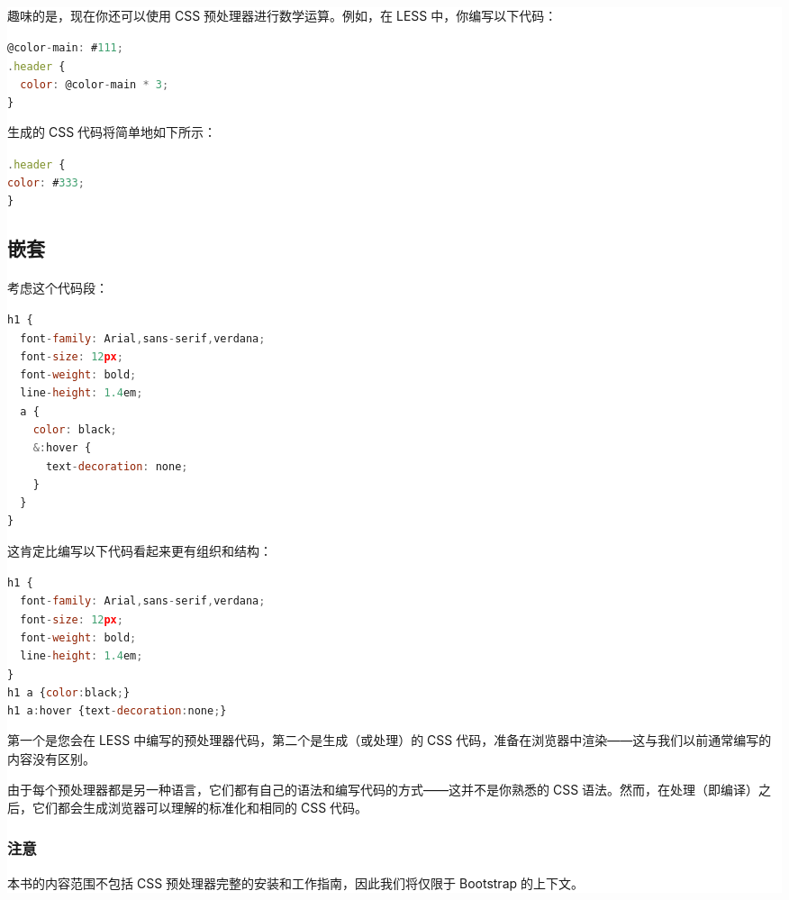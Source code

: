 趣味的是，现在你还可以使用 CSS 预处理器进行数学运算。例如，在 LESS 中，你编写以下代码：

```js
@color-main: #111;
.header {
  color: @color-main * 3;
}
```

生成的 CSS 代码将简单地如下所示：

```js
.header {
color: #333;
}
```

## 嵌套

考虑这个代码段：

```js
h1 {
  font-family: Arial,sans-serif,verdana;
  font-size: 12px;
  font-weight: bold;
  line-height: 1.4em;
  a {
    color: black;
    &:hover {
      text-decoration: none;
    }
  }
}
```

这肯定比编写以下代码看起来更有组织和结构：

```js
h1 {
  font-family: Arial,sans-serif,verdana;
  font-size: 12px;
  font-weight: bold;
  line-height: 1.4em;
}
h1 a {color:black;}
h1 a:hover {text-decoration:none;}
```

第一个是您会在 LESS 中编写的预处理器代码，第二个是生成（或处理）的 CSS 代码，准备在浏览器中渲染——这与我们以前通常编写的内容没有区别。

由于每个预处理器都是另一种语言，它们都有自己的语法和编写代码的方式——这并不是你熟悉的 CSS 语法。然而，在处理（即编译）之后，它们都会生成浏览器可以理解的标准化和相同的 CSS 代码。

### 注意

本书的内容范围不包括 CSS 预处理器完整的安装和工作指南，因此我们将仅限于 Bootstrap 的上下文。
